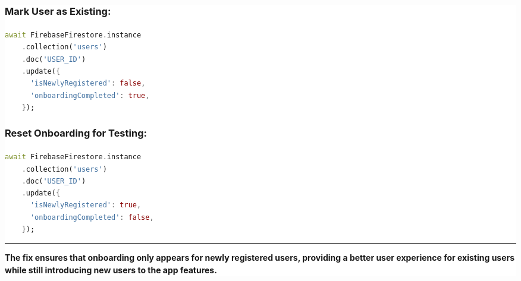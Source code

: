 ### **Mark User as Existing:**
```dart
await FirebaseFirestore.instance
    .collection('users')
    .doc('USER_ID')
    .update({
      'isNewlyRegistered': false,
      'onboardingCompleted': true,
    });
```

### **Reset Onboarding for Testing:**
```dart
await FirebaseFirestore.instance
    .collection('users')
    .doc('USER_ID')
    .update({
      'isNewlyRegistered': true,
      'onboardingCompleted': false,
    });
```

---

**The fix ensures that onboarding only appears for newly registered users, providing a better user experience for existing users while still introducing new users to the app features.** 